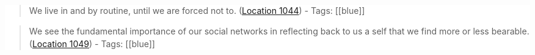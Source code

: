 
> We live in and by routine, until we are forced not to. ([Location 1044](https://readwise.io/to_kindle?action=open&asin=B00M9TGP90&location=1044))
    - Tags: [[blue]] 


> We see the fundamental importance of our social networks in reflecting back to us a self that we find more or less bearable. ([Location 1049](https://readwise.io/to_kindle?action=open&asin=B00M9TGP90&location=1049))
    - Tags: [[blue]] 

